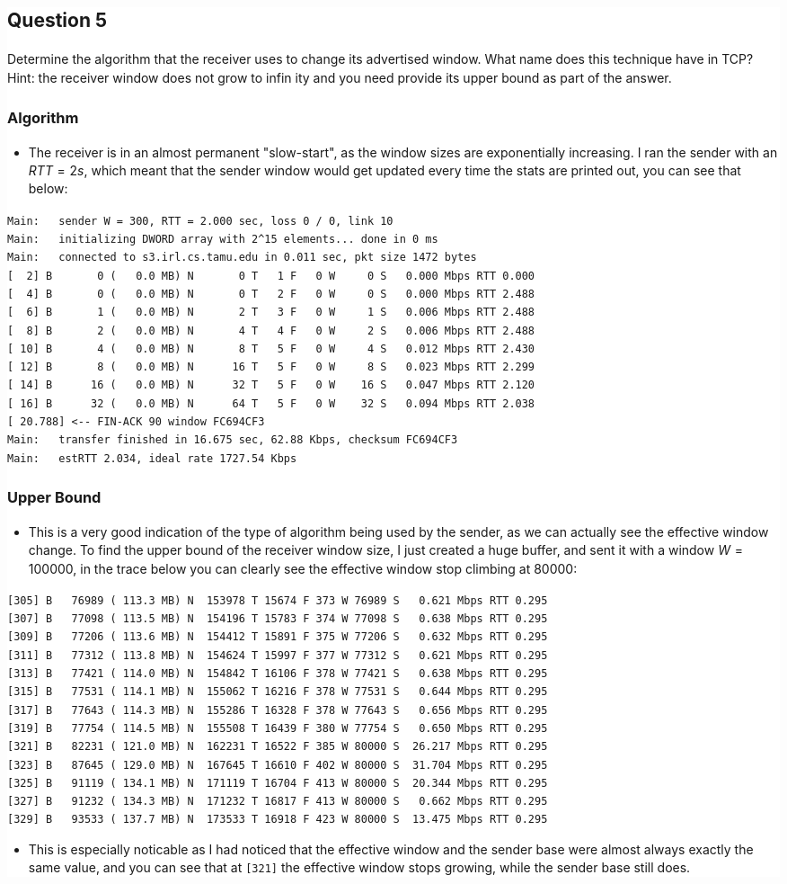 

## Question 5
Determine the algorithm that the receiver uses to change its advertised window. What 
name does this technique have in TCP? Hint: the receiver window does not grow to infin
ity and you need provide its upper bound as part of the answer. 

### Algorithm
- The receiver is in an almost permanent "slow-start", as the window sizes are exponentially increasing. I ran the sender with an $RTT = 2 s$, which meant that the sender window would get updated every time the stats are printed out, you can see that below:

```text
Main:   sender W = 300, RTT = 2.000 sec, loss 0 / 0, link 10
Main:   initializing DWORD array with 2^15 elements... done in 0 ms
Main:   connected to s3.irl.cs.tamu.edu in 0.011 sec, pkt size 1472 bytes
[  2] B       0 (   0.0 MB) N       0 T   1 F   0 W     0 S   0.000 Mbps RTT 0.000
[  4] B       0 (   0.0 MB) N       0 T   2 F   0 W     0 S   0.000 Mbps RTT 2.488
[  6] B       1 (   0.0 MB) N       2 T   3 F   0 W     1 S   0.006 Mbps RTT 2.488
[  8] B       2 (   0.0 MB) N       4 T   4 F   0 W     2 S   0.006 Mbps RTT 2.488
[ 10] B       4 (   0.0 MB) N       8 T   5 F   0 W     4 S   0.012 Mbps RTT 2.430
[ 12] B       8 (   0.0 MB) N      16 T   5 F   0 W     8 S   0.023 Mbps RTT 2.299
[ 14] B      16 (   0.0 MB) N      32 T   5 F   0 W    16 S   0.047 Mbps RTT 2.120
[ 16] B      32 (   0.0 MB) N      64 T   5 F   0 W    32 S   0.094 Mbps RTT 2.038
[ 20.788] <-- FIN-ACK 90 window FC694CF3
Main:   transfer finished in 16.675 sec, 62.88 Kbps, checksum FC694CF3
Main:   estRTT 2.034, ideal rate 1727.54 Kbps
```

### Upper Bound
- This is a very good indication of the type of algorithm being used by the sender, as we can actually see the effective window change. To find the upper bound of the receiver window size, I just created a huge buffer, and sent it with a window $W = 100000$, in the trace below you can clearly see the effective window stop climbing at $80000$:

```text
[305] B   76989 ( 113.3 MB) N  153978 T 15674 F 373 W 76989 S   0.621 Mbps RTT 0.295
[307] B   77098 ( 113.5 MB) N  154196 T 15783 F 374 W 77098 S   0.638 Mbps RTT 0.295
[309] B   77206 ( 113.6 MB) N  154412 T 15891 F 375 W 77206 S   0.632 Mbps RTT 0.295
[311] B   77312 ( 113.8 MB) N  154624 T 15997 F 377 W 77312 S   0.621 Mbps RTT 0.295
[313] B   77421 ( 114.0 MB) N  154842 T 16106 F 378 W 77421 S   0.638 Mbps RTT 0.295
[315] B   77531 ( 114.1 MB) N  155062 T 16216 F 378 W 77531 S   0.644 Mbps RTT 0.295
[317] B   77643 ( 114.3 MB) N  155286 T 16328 F 378 W 77643 S   0.656 Mbps RTT 0.295
[319] B   77754 ( 114.5 MB) N  155508 T 16439 F 380 W 77754 S   0.650 Mbps RTT 0.295
[321] B   82231 ( 121.0 MB) N  162231 T 16522 F 385 W 80000 S  26.217 Mbps RTT 0.295
[323] B   87645 ( 129.0 MB) N  167645 T 16610 F 402 W 80000 S  31.704 Mbps RTT 0.295
[325] B   91119 ( 134.1 MB) N  171119 T 16704 F 413 W 80000 S  20.344 Mbps RTT 0.295
[327] B   91232 ( 134.3 MB) N  171232 T 16817 F 413 W 80000 S   0.662 Mbps RTT 0.295
[329] B   93533 ( 137.7 MB) N  173533 T 16918 F 423 W 80000 S  13.475 Mbps RTT 0.295
```

- This is especially noticable as I had noticed that the effective window and the sender base were almost always exactly the same value, and you can see that at `[321]` the effective window stops growing, while the sender base still does.



<script type="text/javascript" src="http://cdn.mathjax.org/mathjax/latest/MathJax.js?config=TeX-AMS-MML_HTMLorMML"></script>
<script type="text/x-mathjax-config">
    MathJax.Hub.Config({ tex2jax: {inlineMath: [['$', '$']]}, messageStyle: "none" });
</script>